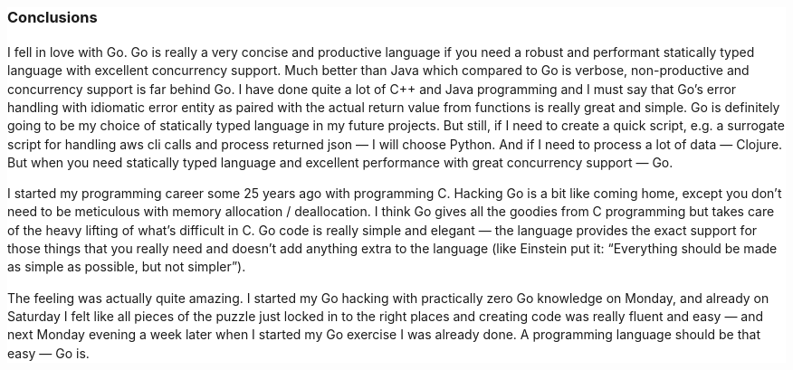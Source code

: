 ### Conclusions

I fell in love with Go. Go is really a very concise and productive language if you need a robust and performant statically typed language with excellent concurrency support. Much better than Java which compared to Go is verbose, non-productive and concurrency support is far behind Go. I have done quite a lot of C++ and Java programming and I must say that Go’s error handling with idiomatic error entity as paired with the actual return value from functions is really great and simple. Go is definitely going to be my choice of statically typed language in my future projects. But still, if I need to create a quick script, e.g. a surrogate script for handling aws cli calls and process returned json — I will choose Python. And if I need to process a lot of data — Clojure. But when you need statically typed language and excellent performance with great concurrency support — Go.

I started my programming career some 25 years ago with programming C. Hacking Go is a bit like coming home, except you don’t need to be meticulous with memory allocation / deallocation. I think Go gives all the goodies from C programming but takes care of the heavy lifting of what’s difficult in C. Go code is really simple and elegant — the language provides the exact support for those things that you really need and doesn’t add anything extra to the language (like Einstein put it: “Everything should be made as simple as possible, but not simpler”).

The feeling was actually quite amazing. I started my Go hacking with practically zero Go knowledge on Monday, and already on Saturday I felt like all pieces of the puzzle just locked in to the right places and creating code was really fluent and easy — and next Monday evening a week later when I started my Go exercise I was already done. A programming language should be that easy — Go is.

  